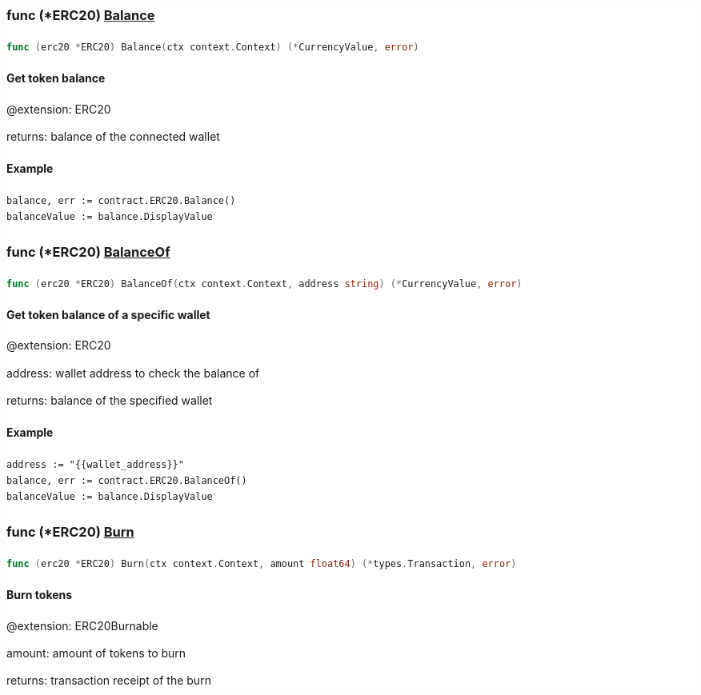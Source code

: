 ### func \(\*ERC20\) [Balance](<https://github.com/egiftcard/go-sdk/blob/main/egiftcard/erc20.go#L61>)

```go
func (erc20 *ERC20) Balance(ctx context.Context) (*CurrencyValue, error)
```

#### Get token balance

@extension: ERC20

returns: balance of the connected wallet

#### Example

```
balance, err := contract.ERC20.Balance()
balanceValue := balance.DisplayValue
```

### func \(\*ERC20\) [BalanceOf](<https://github.com/egiftcard/go-sdk/blob/main/egiftcard/erc20.go#L78>)

```go
func (erc20 *ERC20) BalanceOf(ctx context.Context, address string) (*CurrencyValue, error)
```

#### Get token balance of a specific wallet

@extension: ERC20

address: wallet address to check the balance of

returns: balance of the specified wallet

#### Example

```
address := "{{wallet_address}}"
balance, err := contract.ERC20.BalanceOf()
balanceValue := balance.DisplayValue
```

### func \(\*ERC20\) [Burn](<https://github.com/egiftcard/go-sdk/blob/main/egiftcard/erc20.go#L319>)

```go
func (erc20 *ERC20) Burn(ctx context.Context, amount float64) (*types.Transaction, error)
```

#### Burn tokens

@extension: ERC20Burnable

amount: amount of tokens to burn

returns: transaction receipt of the burn
